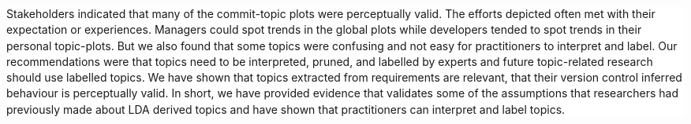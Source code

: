 Stakeholders indicated that many of the commit-topic plots were perceptually valid. The efforts depicted often met with their expectation or experiences. Managers could spot trends in the global plots while developers tended to spot trends in their personal topic-plots. But we also found that some topics were confusing and not easy for practitioners to interpret and label. Our recommendations were that topics need to be interpreted, pruned, and labelled by experts and future topic-related research should use labelled topics.
We have shown that topics extracted from requirements are relevant, that their version control inferred behaviour is perceptually valid. In short, we have provided evidence that validates some of the assumptions that researchers had previously made about LDA derived topics and have shown that practitioners can interpret and label topics.
